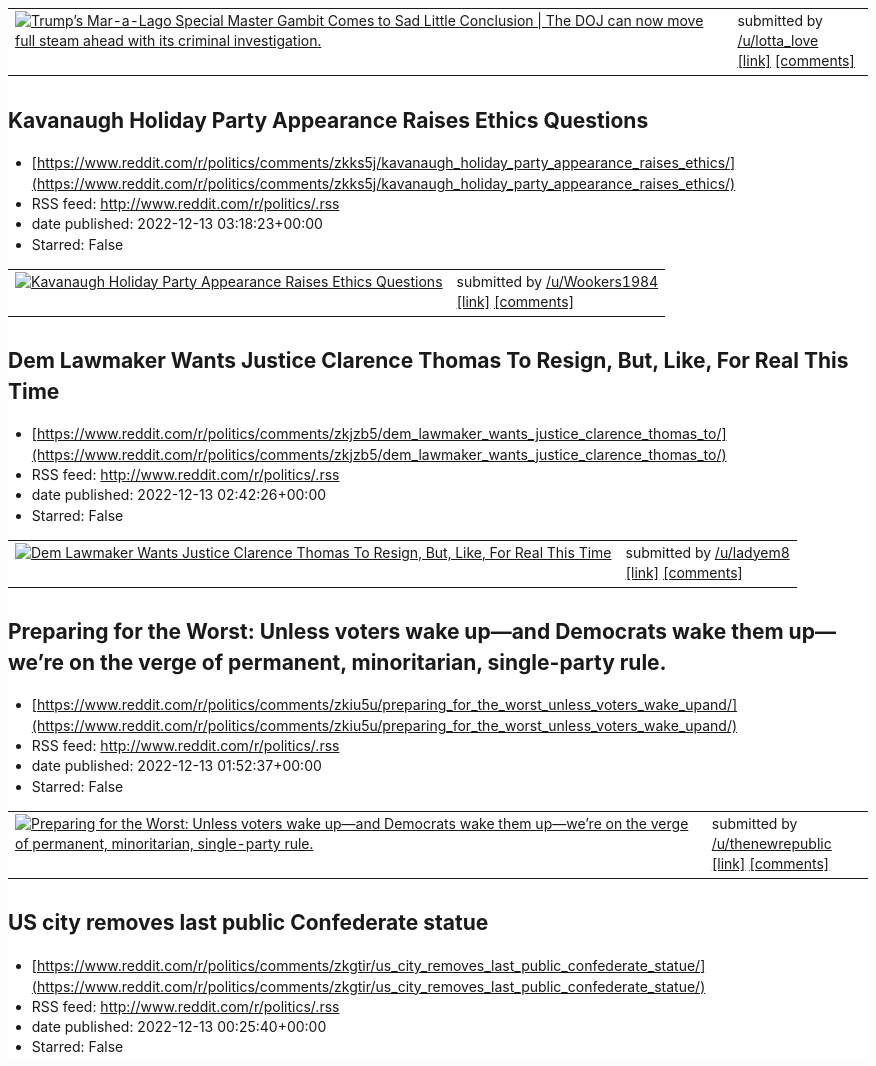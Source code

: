 <table> <tr><td> <a href="https://www.reddit.com/r/politics/comments/zkmqcz/trumps_maralago_special_master_gambit_comes_to/"> <img alt="Trump’s Mar-a-Lago Special Master Gambit Comes to Sad Little Conclusion | The DOJ can now move full steam ahead with its criminal investigation." src="https://external-preview.redd.it/e9TlL0JUGUServdMWIH1Rm-dTpH7QBZeHdhcTuL27do.jpg?width=640&amp;crop=smart&amp;auto=webp&amp;s=bd71f6e1821f947642a2c6deae9f7df5672c747b" title="Trump’s Mar-a-Lago Special Master Gambit Comes to Sad Little Conclusion | The DOJ can now move full steam ahead with its criminal investigation." /> </a> </td><td> &#32; submitted by &#32; <a href="https://www.reddit.com/user/lotta_love"> /u/lotta_love </a> <br /> <span><a href="https://www.vanityfair.com/news/2022/12/donald-trump-mar-a-lago-documents-special-master-done">[link]</a></span> &#32; <span><a href="https://www.reddit.com/r/politics/comments/zkmqcz/trumps_maralago_special_master_gambit_comes_to/">[comments]</a></span> </td></tr></table>

## Kavanaugh Holiday Party Appearance Raises Ethics Questions
 - [https://www.reddit.com/r/politics/comments/zkks5j/kavanaugh_holiday_party_appearance_raises_ethics/](https://www.reddit.com/r/politics/comments/zkks5j/kavanaugh_holiday_party_appearance_raises_ethics/)
 - RSS feed: http://www.reddit.com/r/politics/.rss
 - date published: 2022-12-13 03:18:23+00:00
 - Starred: False

<table> <tr><td> <a href="https://www.reddit.com/r/politics/comments/zkks5j/kavanaugh_holiday_party_appearance_raises_ethics/"> <img alt="Kavanaugh Holiday Party Appearance Raises Ethics Questions" src="https://external-preview.redd.it/bwZjfELq_5Jwe9pQmG-iWeTYyEIwOymt0uqoc9LvtSQ.jpg?width=640&amp;crop=smart&amp;auto=webp&amp;s=7dbd573abe19abb53fd261d4de568dd91ceff1f4" title="Kavanaugh Holiday Party Appearance Raises Ethics Questions" /> </a> </td><td> &#32; submitted by &#32; <a href="https://www.reddit.com/user/Wookers1984"> /u/Wookers1984 </a> <br /> <span><a href="https://news.bloomberglaw.com/us-law-week/kavanaugh-holiday-party-appearance-raises-more-ethics-questions">[link]</a></span> &#32; <span><a href="https://www.reddit.com/r/politics/comments/zkks5j/kavanaugh_holiday_party_appearance_raises_ethics/">[comments]</a></span> </td></tr></table>

## Dem Lawmaker Wants Justice Clarence Thomas To Resign, But, Like, For Real This Time
 - [https://www.reddit.com/r/politics/comments/zkjzb5/dem_lawmaker_wants_justice_clarence_thomas_to/](https://www.reddit.com/r/politics/comments/zkjzb5/dem_lawmaker_wants_justice_clarence_thomas_to/)
 - RSS feed: http://www.reddit.com/r/politics/.rss
 - date published: 2022-12-13 02:42:26+00:00
 - Starred: False

<table> <tr><td> <a href="https://www.reddit.com/r/politics/comments/zkjzb5/dem_lawmaker_wants_justice_clarence_thomas_to/"> <img alt="Dem Lawmaker Wants Justice Clarence Thomas To Resign, But, Like, For Real This Time" src="https://external-preview.redd.it/7jowd9XkAXpbZRVwJDEe2PLfSuByktxOLTVvdJ79zbs.jpg?width=640&amp;crop=smart&amp;auto=webp&amp;s=3b31a72d08d5e211bb778a8849e01e252ed3ce41" title="Dem Lawmaker Wants Justice Clarence Thomas To Resign, But, Like, For Real This Time" /> </a> </td><td> &#32; submitted by &#32; <a href="https://www.reddit.com/user/ladyem8"> /u/ladyem8 </a> <br /> <span><a href="https://abovethelaw.com/2022/12/dem-lawmaker-wants-justice-clarence-thomas-to-resign-but-like-for-real-this-time/">[link]</a></span> &#32; <span><a href="https://www.reddit.com/r/politics/comments/zkjzb5/dem_lawmaker_wants_justice_clarence_thomas_to/">[comments]</a></span> </td></tr></table>

## Preparing for the Worst: Unless voters wake up—and Democrats wake them up—we’re on the verge of permanent, minoritarian, single-party rule.
 - [https://www.reddit.com/r/politics/comments/zkiu5u/preparing_for_the_worst_unless_voters_wake_upand/](https://www.reddit.com/r/politics/comments/zkiu5u/preparing_for_the_worst_unless_voters_wake_upand/)
 - RSS feed: http://www.reddit.com/r/politics/.rss
 - date published: 2022-12-13 01:52:37+00:00
 - Starred: False

<table> <tr><td> <a href="https://www.reddit.com/r/politics/comments/zkiu5u/preparing_for_the_worst_unless_voters_wake_upand/"> <img alt="Preparing for the Worst: Unless voters wake up—and Democrats wake them up—we’re on the verge of permanent, minoritarian, single-party rule." src="https://external-preview.redd.it/AC6QmT2F2RANKFl_gKoCCkEzW6mopUwsUeFnZPFNVRM.jpg?width=640&amp;crop=smart&amp;auto=webp&amp;s=b64bf7085ca392ad90aebfef3f74a0d6b5472c53" title="Preparing for the Worst: Unless voters wake up—and Democrats wake them up—we’re on the verge of permanent, minoritarian, single-party rule." /> </a> </td><td> &#32; submitted by &#32; <a href="https://www.reddit.com/user/thenewrepublic"> /u/thenewrepublic </a> <br /> <span><a href="https://newrepublic.com/article/168784/democrats-preparing-worst-republican-minoritarian-rule">[link]</a></span> &#32; <span><a href="https://www.reddit.com/r/politics/comments/zkiu5u/preparing_for_the_worst_unless_voters_wake_upand/">[comments]</a></span> </td></tr></table>

## US city removes last public Confederate statue
 - [https://www.reddit.com/r/politics/comments/zkgtir/us_city_removes_last_public_confederate_statue/](https://www.reddit.com/r/politics/comments/zkgtir/us_city_removes_last_public_confederate_statue/)
 - RSS feed: http://www.reddit.com/r/politics/.rss
 - date published: 2022-12-13 00:25:40+00:00
 - Starred: False
